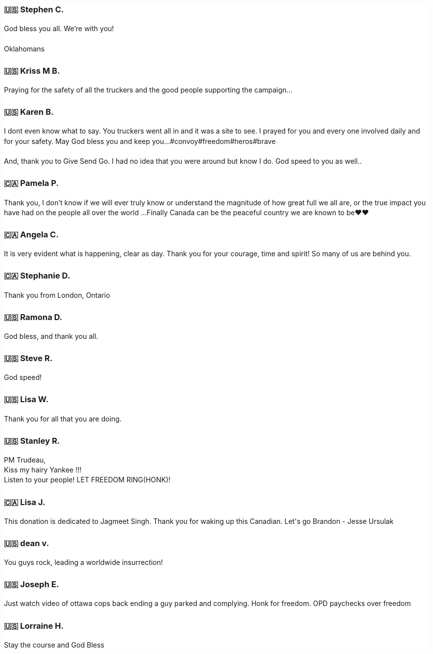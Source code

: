 ### 🇺🇸 Stephen  C.
God bless you all. We’re with you!<br /><br />Oklahomans

### 🇺🇸 Kriss M B.
Praying for the safety of all the truckers and the good people supporting the campaign...

### 🇺🇸 Karen B.
I dont even know what to say.  You truckers went all in and it was a site to see.  I prayed for you and every one involved daily and for your safety.  May God bless you and keep you...#convoy#freedom#heros#brave<br /><br />And, thank you to Give Send Go.  I had no idea that you were around but know I do.  God speed to you as well..

### 🇨🇦 Pamela P.
Thank you, I don’t know if we will ever truly know or understand the magnitude of how great full we all are, or the true impact you have had on the people all over the world …Finally Canada can be the peaceful country we are known to be♥️♥️

### 🇨🇦 Angela C.
It is very evident what is happening, clear as day. Thank you for your courage, time and spirit!  So many of us are behind you. 

### 🇨🇦 Stephanie D.
Thank you from London, Ontario 

### 🇺🇸 Ramona D.
God bless, and thank you all.

### 🇺🇸 Steve R.
God speed!

### 🇺🇸 Lisa W.
Thank you for all that you are doing. 

### 🇺🇸 Stanley R.
PM Trudeau,<br />Kiss my hairy Yankee !!!<br />Listen to your people! LET FREEDOM RING(HONK)!

### 🇨🇦 Lisa J.
This donation is dedicated to Jagmeet Singh. Thank you for waking up this Canadian. Let's go Brandon - Jesse Ursulak

### 🇺🇸 dean v.
You guys rock, leading a worldwide insurrection!

### 🇺🇸 Joseph E.
Just watch video of ottawa cops back ending a guy parked and complying. Honk for freedom. OPD paychecks over freedom

### 🇺🇸 Lorraine H.
Stay the course and God Bless
